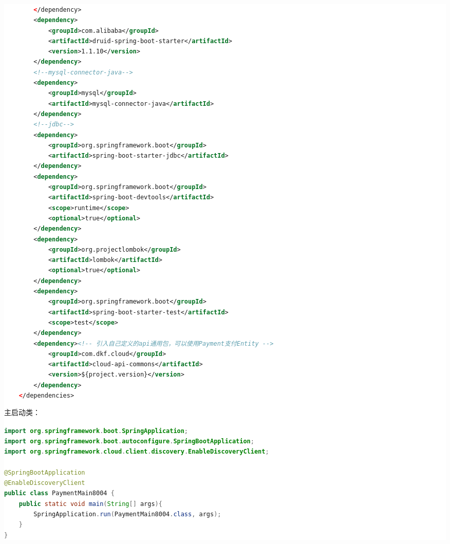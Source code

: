 ```xml
        </dependency>
        <dependency>
            <groupId>com.alibaba</groupId>
            <artifactId>druid-spring-boot-starter</artifactId>
            <version>1.1.10</version>
        </dependency>
        <!--mysql-connector-java-->
        <dependency>
            <groupId>mysql</groupId>
            <artifactId>mysql-connector-java</artifactId>
        </dependency>
        <!--jdbc-->
        <dependency>
            <groupId>org.springframework.boot</groupId>
            <artifactId>spring-boot-starter-jdbc</artifactId>
        </dependency>
        <dependency>
            <groupId>org.springframework.boot</groupId>
            <artifactId>spring-boot-devtools</artifactId>
            <scope>runtime</scope>
            <optional>true</optional>
        </dependency>
        <dependency>
            <groupId>org.projectlombok</groupId>
            <artifactId>lombok</artifactId>
            <optional>true</optional>
        </dependency>
        <dependency>
            <groupId>org.springframework.boot</groupId>
            <artifactId>spring-boot-starter-test</artifactId>
            <scope>test</scope>
        </dependency>
        <dependency><!-- 引入自己定义的api通用包，可以使用Payment支付Entity -->
            <groupId>com.dkf.cloud</groupId>
            <artifactId>cloud-api-commons</artifactId>
            <version>${project.version}</version>
        </dependency>
    </dependencies>
```

主启动类：

```java
import org.springframework.boot.SpringApplication;
import org.springframework.boot.autoconfigure.SpringBootApplication;
import org.springframework.cloud.client.discovery.EnableDiscoveryClient;

@SpringBootApplication
@EnableDiscoveryClient	
public class PaymentMain8004 {
    public static void main(String[] args){
        SpringApplication.run(PaymentMain8004.class, args);
    }
}
```
